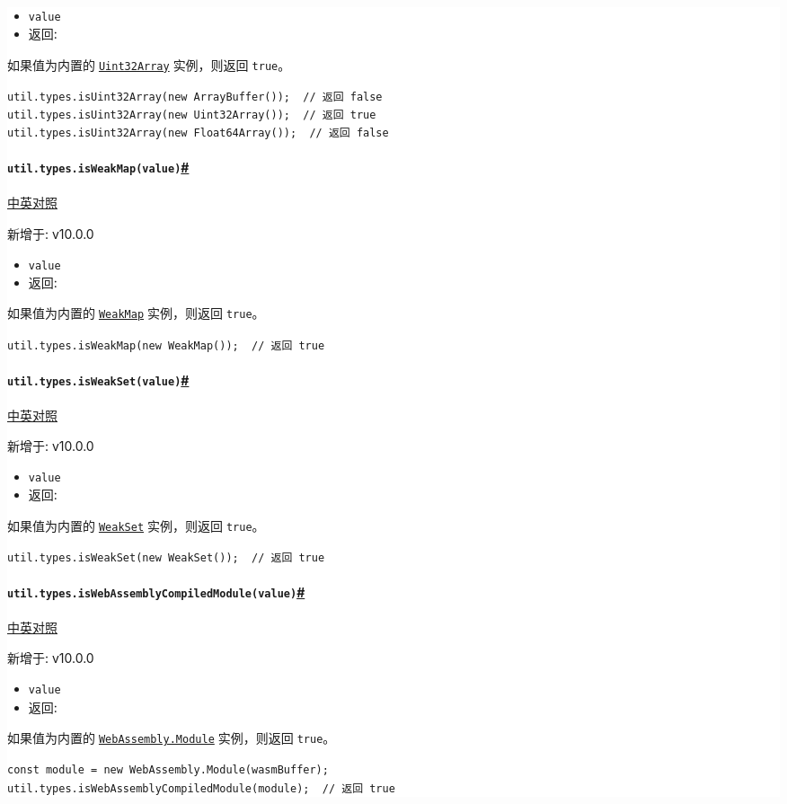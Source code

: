 -   `value` [<any>](http://url.nodejs.cn/6sTGdS)
-   返回: [<boolean>](http://url.nodejs.cn/jFbvuT)

如果值为内置的 [`Uint32Array`](http://url.nodejs.cn/xF6oKR) 实例，则返回 `true`。

```
util.types.isUint32Array(new ArrayBuffer());  // 返回 false
util.types.isUint32Array(new Uint32Array());  // 返回 true
util.types.isUint32Array(new Float64Array());  // 返回 false
```

#### `util.types.isWeakMap(value)`[#](http://nodejs.cn/api-v12/util.html#utiltypesisweakmapvalue)

[中英对照](http://nodejs.cn/api-v12/util/util_types_isweakmap_value.html)

新增于: v10.0.0

-   `value` [<any>](http://url.nodejs.cn/6sTGdS)
-   返回: [<boolean>](http://url.nodejs.cn/jFbvuT)

如果值为内置的 [`WeakMap`](http://url.nodejs.cn/JkfoVY) 实例，则返回 `true`。

```
util.types.isWeakMap(new WeakMap());  // 返回 true
```

#### `util.types.isWeakSet(value)`[#](http://nodejs.cn/api-v12/util.html#utiltypesisweaksetvalue)

[中英对照](http://nodejs.cn/api-v12/util/util_types_isweakset_value.html)

新增于: v10.0.0

-   `value` [<any>](http://url.nodejs.cn/6sTGdS)
-   返回: [<boolean>](http://url.nodejs.cn/jFbvuT)

如果值为内置的 [`WeakSet`](http://url.nodejs.cn/gsMyy2) 实例，则返回 `true`。

```
util.types.isWeakSet(new WeakSet());  // 返回 true
```

#### `util.types.isWebAssemblyCompiledModule(value)`[#](http://nodejs.cn/api-v12/util.html#utiltypesiswebassemblycompiledmodulevalue)

[中英对照](http://nodejs.cn/api-v12/util/util_types_iswebassemblycompiledmodule_value.html)

新增于: v10.0.0

-   `value` [<any>](http://url.nodejs.cn/6sTGdS)
-   返回: [<boolean>](http://url.nodejs.cn/jFbvuT)

如果值为内置的 [`WebAssembly.Module`](http://url.nodejs.cn/jrrZmy) 实例，则返回 `true`。

```
const module = new WebAssembly.Module(wasmBuffer);
util.types.isWebAssemblyCompiledModule(module);  // 返回 true
```
